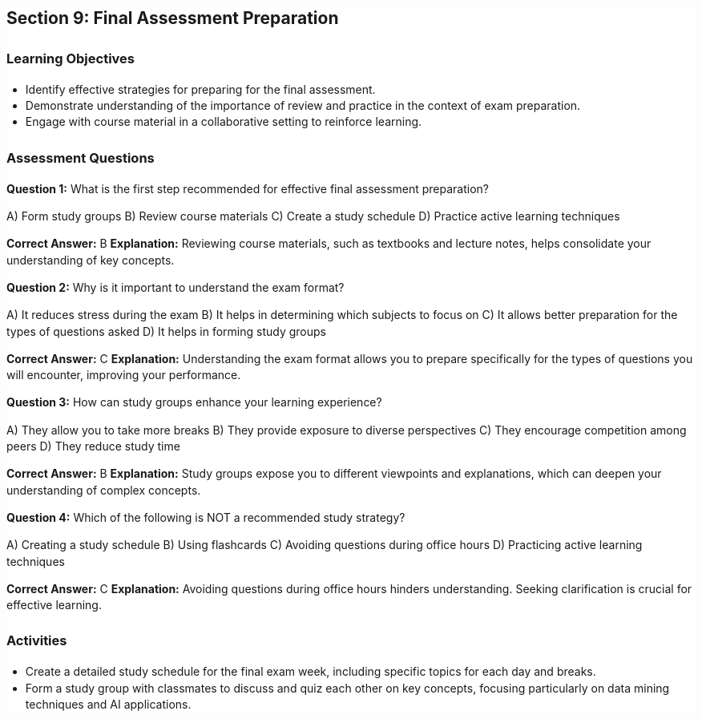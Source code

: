 
## Section 9: Final Assessment Preparation

### Learning Objectives
- Identify effective strategies for preparing for the final assessment.
- Demonstrate understanding of the importance of review and practice in the context of exam preparation.
- Engage with course material in a collaborative setting to reinforce learning.

### Assessment Questions

**Question 1:** What is the first step recommended for effective final assessment preparation?

  A) Form study groups
  B) Review course materials
  C) Create a study schedule
  D) Practice active learning techniques

**Correct Answer:** B
**Explanation:** Reviewing course materials, such as textbooks and lecture notes, helps consolidate your understanding of key concepts.

**Question 2:** Why is it important to understand the exam format?

  A) It reduces stress during the exam
  B) It helps in determining which subjects to focus on
  C) It allows better preparation for the types of questions asked
  D) It helps in forming study groups

**Correct Answer:** C
**Explanation:** Understanding the exam format allows you to prepare specifically for the types of questions you will encounter, improving your performance.

**Question 3:** How can study groups enhance your learning experience?

  A) They allow you to take more breaks
  B) They provide exposure to diverse perspectives
  C) They encourage competition among peers
  D) They reduce study time

**Correct Answer:** B
**Explanation:** Study groups expose you to different viewpoints and explanations, which can deepen your understanding of complex concepts.

**Question 4:** Which of the following is NOT a recommended study strategy?

  A) Creating a study schedule
  B) Using flashcards
  C) Avoiding questions during office hours
  D) Practicing active learning techniques

**Correct Answer:** C
**Explanation:** Avoiding questions during office hours hinders understanding. Seeking clarification is crucial for effective learning.

### Activities
- Create a detailed study schedule for the final exam week, including specific topics for each day and breaks.
- Form a study group with classmates to discuss and quiz each other on key concepts, focusing particularly on data mining techniques and AI applications.
